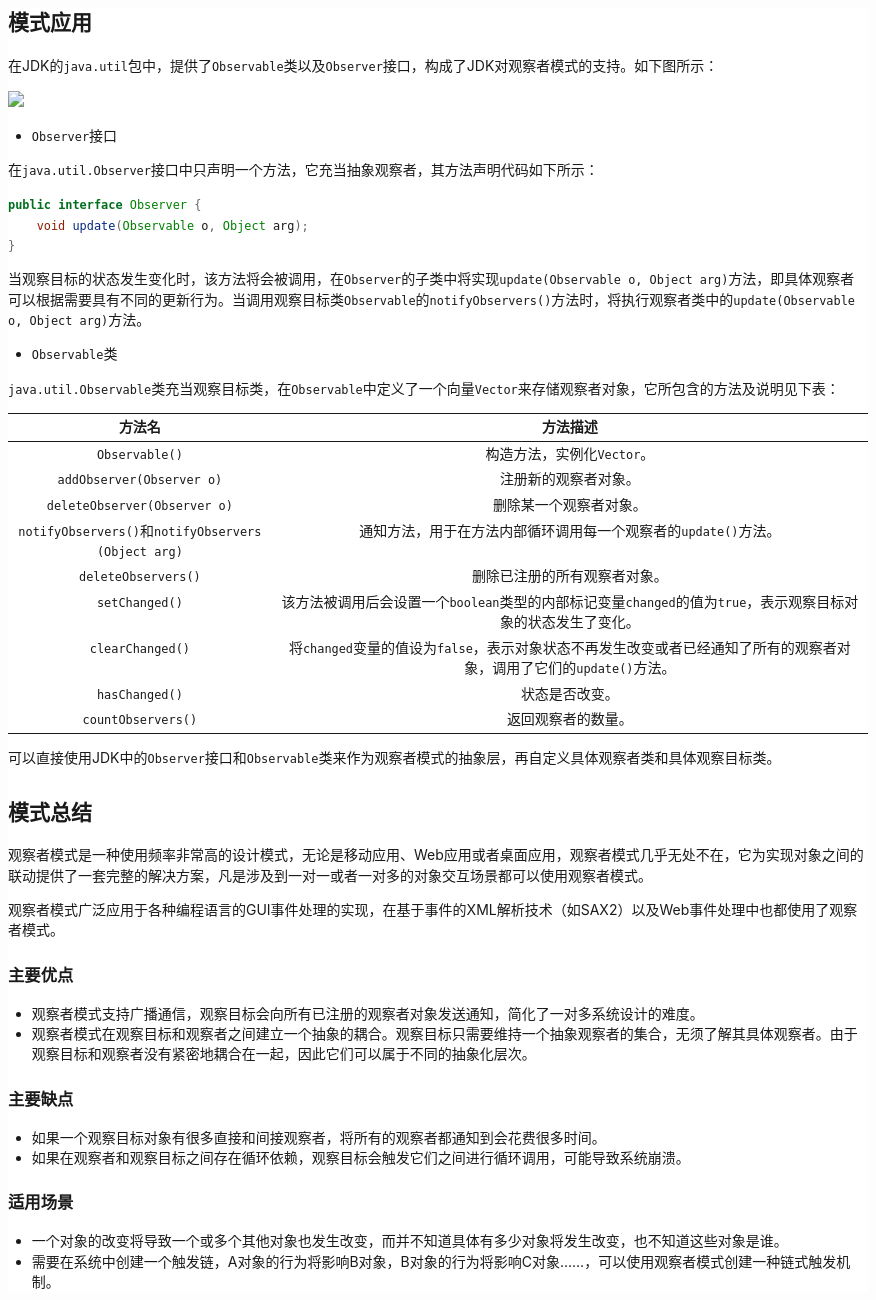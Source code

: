 ## 模式应用

在JDK的`java.util`包中，提供了`Observable`类以及`Observer`接口，构成了JDK对观察者模式的支持。如下图所示：

![](https://img2020.cnblogs.com/blog/1546632/202112/1546632-20211230170035341-1061735662.png)

- `Observer`接口

在`java.util.Observer`接口中只声明一个方法，它充当抽象观察者，其方法声明代码如下所示：

```java
public interface Observer {
    void update(Observable o, Object arg);
}
```

当观察目标的状态发生变化时，该方法将会被调用，在`Observer`的子类中将实现`update(Observable o, Object arg)`方法，即具体观察者可以根据需要具有不同的更新行为。当调用观察目标类`Observable`的`notifyObservers()`方法时，将执行观察者类中的`update(Observable o, Object arg)`方法。

- `Observable`类

`java.util.Observable`类充当观察目标类，在`Observable`中定义了一个向量`Vector`来存储观察者对象，它所包含的方法及说明见下表：

|                     方法名                     |                           方法描述                           |
| :--------------------------------------------: | :----------------------------------------------------------: |
|                  `Observable()`                 |                   构造方法，实例化`Vector`。                   |
|            `addObserver(Observer o)`            |                     注册新的观察者对象。                     |
|           `deleteObserver(Observer o)`           |                删除某一个观察者对象。                |
| `notifyObservers()`和`notifyObservers(Object arg)` | 通知方法，用于在方法内部循环调用每一个观察者的`update()`方法。 |
|               `deleteObservers()`                |                 删除已注册的所有观察者对象。                 |
|                  `setChanged()`                  | 该方法被调用后会设置一个`boolean`类型的内部标记变量`changed`的值为`true`，表示观察目标对象的状态发生了变化。 |
|                 `clearChanged()`                 | 将`changed`变量的值设为`false`，表示对象状态不再发生改变或者已经通知了所有的观察者对象，调用了它们的`update()`方法。 |
|                  `hasChanged()`                  |                        状态是否改变。                        |
|                `countObservers()`                |                      返回观察者的数量。                      |

可以直接使用JDK中的`Observer`接口和`Observable`类来作为观察者模式的抽象层，再自定义具体观察者类和具体观察目标类。

## 模式总结

观察者模式是一种使用频率非常高的设计模式，无论是移动应用、Web应用或者桌面应用，观察者模式几乎无处不在，它为实现对象之间的联动提供了一套完整的解决方案，凡是涉及到一对一或者一对多的对象交互场景都可以使用观察者模式。

观察者模式广泛应用于各种编程语言的GUI事件处理的实现，在基于事件的XML解析技术（如SAX2）以及Web事件处理中也都使用了观察者模式。

### 主要优点

- 观察者模式支持广播通信，观察目标会向所有已注册的观察者对象发送通知，简化了一对多系统设计的难度。
- 观察者模式在观察目标和观察者之间建立一个抽象的耦合。观察目标只需要维持一个抽象观察者的集合，无须了解其具体观察者。由于观察目标和观察者没有紧密地耦合在一起，因此它们可以属于不同的抽象化层次。

### 主要缺点

- 如果一个观察目标对象有很多直接和间接观察者，将所有的观察者都通知到会花费很多时间。
- 如果在观察者和观察目标之间存在循环依赖，观察目标会触发它们之间进行循环调用，可能导致系统崩溃。


### 适用场景

- 一个对象的改变将导致一个或多个其他对象也发生改变，而并不知道具体有多少对象将发生改变，也不知道这些对象是谁。
- 需要在系统中创建一个触发链，A对象的行为将影响B对象，B对象的行为将影响C对象……，可以使用观察者模式创建一种链式触发机制。

